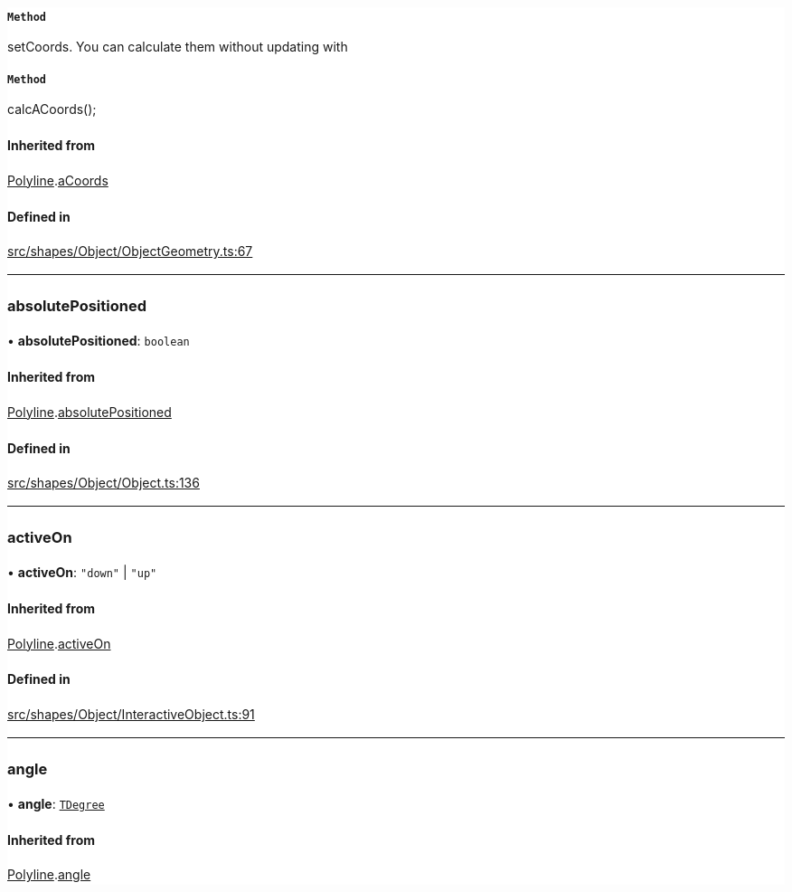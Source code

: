 **`Method`**

setCoords.
You can calculate them without updating with

**`Method`**

calcACoords();

#### Inherited from

[Polyline](Polyline.md).[aCoords](Polyline.md#acoords)

#### Defined in

[src/shapes/Object/ObjectGeometry.ts:67](https://github.com/fabricjs/fabric.js/blob/a4453620e/src/shapes/Object/ObjectGeometry.ts#L67)

___

### absolutePositioned

• **absolutePositioned**: `boolean`

#### Inherited from

[Polyline](Polyline.md).[absolutePositioned](Polyline.md#absolutepositioned)

#### Defined in

[src/shapes/Object/Object.ts:136](https://github.com/fabricjs/fabric.js/blob/a4453620e/src/shapes/Object/Object.ts#L136)

___

### activeOn

• **activeOn**: ``"down"`` \| ``"up"``

#### Inherited from

[Polyline](Polyline.md).[activeOn](Polyline.md#activeon)

#### Defined in

[src/shapes/Object/InteractiveObject.ts:91](https://github.com/fabricjs/fabric.js/blob/a4453620e/src/shapes/Object/InteractiveObject.ts#L91)

___

### angle

• **angle**: [`TDegree`](../modules.md#tdegree)

#### Inherited from

[Polyline](Polyline.md).[angle](Polyline.md#angle)
